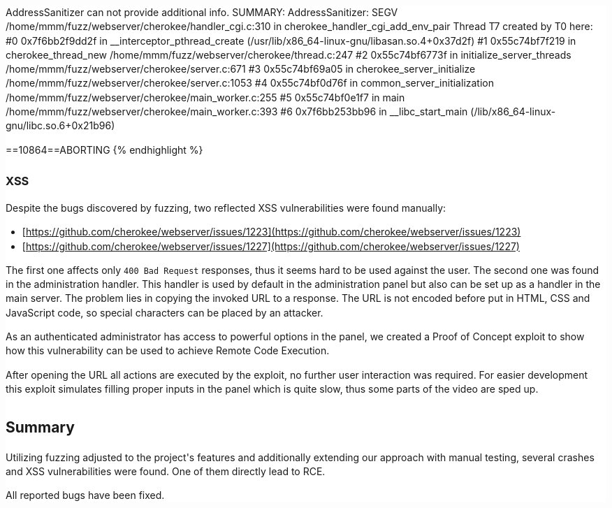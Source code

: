 
AddressSanitizer can not provide additional info.
SUMMARY: AddressSanitizer: SEGV /home/mmm/fuzz/webserver/cherokee/handler_cgi.c:310 in cherokee_handler_cgi_add_env_pair
Thread T7 created by T0 here:
    #0 0x7f6bb2f9dd2f in __interceptor_pthread_create (/usr/lib/x86_64-linux-gnu/libasan.so.4+0x37d2f)
    #1 0x55c74bf7f219 in cherokee_thread_new /home/mmm/fuzz/webserver/cherokee/thread.c:247
    #2 0x55c74bf6773f in initialize_server_threads /home/mmm/fuzz/webserver/cherokee/server.c:671
    #3 0x55c74bf69a05 in cherokee_server_initialize /home/mmm/fuzz/webserver/cherokee/server.c:1053
    #4 0x55c74bf0d76f in common_server_initialization /home/mmm/fuzz/webserver/cherokee/main_worker.c:255
    #5 0x55c74bf0e1f7 in main /home/mmm/fuzz/webserver/cherokee/main_worker.c:393
    #6 0x7f6bb253bb96 in __libc_start_main (/lib/x86_64-linux-gnu/libc.so.6+0x21b96)

==10864==ABORTING
{% endhighlight %}

### XSS 

Despite the bugs discovered by fuzzing, two reflected XSS vulnerabilities were found manually:

- [https://github.com/cherokee/webserver/issues/1223](https://github.com/cherokee/webserver/issues/1223)
- [https://github.com/cherokee/webserver/issues/1227](https://github.com/cherokee/webserver/issues/1227)

The first one affects only `400 Bad Request` responses, thus it seems hard to be used against the user. The second one was found in the administration handler. This handler is used by default in the administration panel but also can be set up as a handler in the main server. The problem lies in copying the invoked URL to a response. The URL is not encoded before put in HTML, CSS and JavaScript code, so special characters can be placed by an attacker.

As an authenticated administrator has access to powerful options in the panel, we created a Proof of Concept exploit to show how this vulnerability can be used to achieve Remote Code Execution. 

After opening the URL all actions are executed by the exploit, no further user interaction was required. For easier development this exploit simulates filling proper inputs in the panel which is quite slow, thus some parts of the video are sped up.

<iframe src="https://drive.google.com/file/d/1Uuphn7WeZ7gCwD6rmKh55gsjYNMYIzoL/preview" width="640" height="480"></iframe>


## Summary

Utilizing fuzzing adjusted to the project's features and additionally extending our approach with manual testing, several crashes and XSS vulnerabilities were found. One of them directly lead to RCE.

All reported bugs have been fixed.

